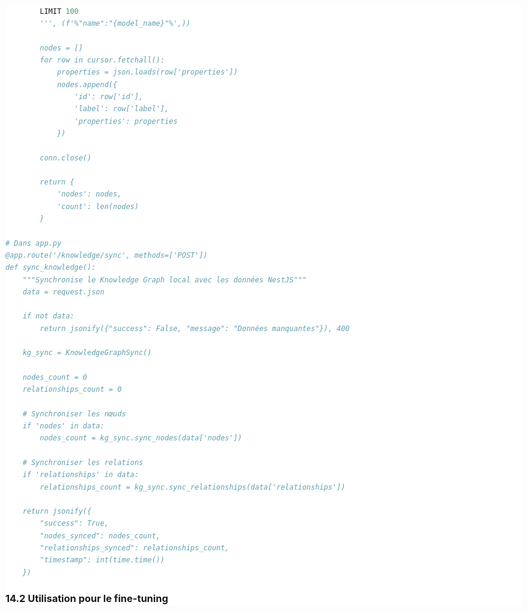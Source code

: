 ```python
        LIMIT 100
        ''', (f'%"name":"{model_name}"%',))
        
        nodes = []
        for row in cursor.fetchall():
            properties = json.loads(row['properties'])
            nodes.append({
                'id': row['id'],
                'label': row['label'],
                'properties': properties
            })
        
        conn.close()
        
        return {
            'nodes': nodes,
            'count': len(nodes)
        }

# Dans app.py
@app.route('/knowledge/sync', methods=['POST'])
def sync_knowledge():
    """Synchronise le Knowledge Graph local avec les données NestJS"""
    data = request.json
    
    if not data:
        return jsonify({"success": False, "message": "Données manquantes"}), 400
    
    kg_sync = KnowledgeGraphSync()
    
    nodes_count = 0
    relationships_count = 0
    
    # Synchroniser les nœuds
    if 'nodes' in data:
        nodes_count = kg_sync.sync_nodes(data['nodes'])
    
    # Synchroniser les relations
    if 'relationships' in data:
        relationships_count = kg_sync.sync_relationships(data['relationships'])
    
    return jsonify({
        "success": True,
        "nodes_synced": nodes_count,
        "relationships_synced": relationships_count,
        "timestamp": int(time.time())
    })
```

### 14.2 Utilisation pour le fine-tuning
